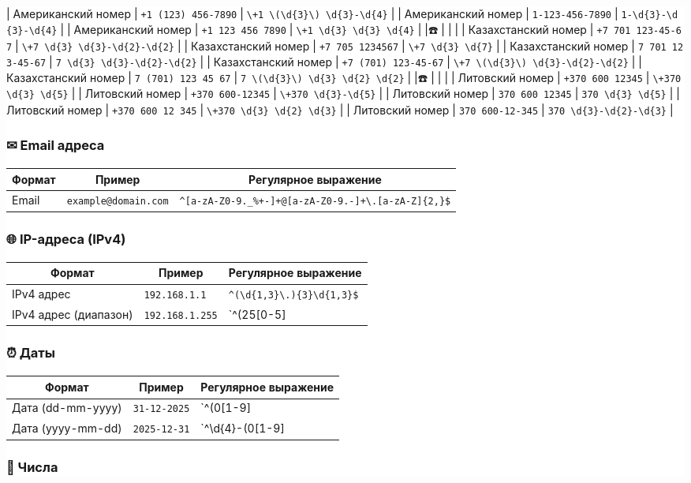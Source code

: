 | Американский номер | `+1 (123) 456-7890` | `\+1 \(\d{3}\) \d{3}-\d{4}` |
| Американский номер | `1-123-456-7890` | `1-\d{3}-\d{3}-\d{4}` |
| Американский номер | `+1 123 456 7890` | `\+1 \d{3} \d{3} \d{4}` |
|☎️                |                           |                                |
| Казахстанский номер | `+7 701 123-45-67` | `\+7 \d{3} \d{3}-\d{2}-\d{2}` |
| Казахстанский номер | `+7 705 1234567` | `\+7 \d{3} \d{7}` |
| Казахстанский номер | `7 701 123-45-67` | `7 \d{3} \d{3}-\d{2}-\d{2}` |
| Казахстанский номер | `+7 (701) 123-45-67` | `\+7 \(\d{3}\) \d{3}-\d{2}-\d{2}` |
| Казахстанский номер | `7 (701) 123 45 67` | `7 \(\d{3}\) \d{3} \d{2} \d{2}` |
|☎️                |                           |                                |
| Литовский номер | `+370 600 12345` | `\+370 \d{3} \d{5}` |
| Литовский номер | `+370 600-12345` | `\+370 \d{3}-\d{5}` |
| Литовский номер | `370 600 12345` | `370 \d{3} \d{5}` |
| Литовский номер | `+370 600 12 345` | `\+370 \d{3} \d{2} \d{3}` |
| Литовский номер | `370 600-12-345` | `370 \d{3}-\d{2}-\d{3}` |

### ✉︎ Email адреса

| Формат           | Пример               | Регулярное выражение                         |
|------------------|----------------------|----------------------------------------------|
| Email           | `example@domain.com` | `^[a-zA-Z0-9._%+-]+@[a-zA-Z0-9.-]+\.[a-zA-Z]{2,}$` |

### 🌐 IP-адреса (IPv4)

| Формат           | Пример        | Регулярное выражение                        |
|------------------|---------------|---------------------------------------------|
| IPv4 адрес      | `192.168.1.1` | `^(\d{1,3}\.){3}\d{1,3}$`                   |
| IPv4 адрес (диапазон) | `192.168.1.255` | `^(25[0-5]|2[0-4][0-9]|[01]?[0-9][0-9]?)\.(25[0-5]|2[0-4][0-9]|[01]?[0-9][0-9]?)\.(25[0-5]|2[0-4][0-9]|[01]?[0-9][0-9]?)\.(25[0-5]|2[0-4][0-9]|[01]?[0-9][0-9]?)$` |

### ⏰ Даты

| Формат           | Пример         | Регулярное выражение                                    |
|------------------|----------------|---------------------------------------------------------|
| Дата (dd-mm-yyyy) | `31-12-2025`   | `^(0[1-9]|[12][0-9]|3[01])-(0[1-9]|1[0-2])-\d{4}$`     |
| Дата (yyyy-mm-dd) | `2025-12-31`   | `^\d{4}-(0[1-9]|1[0-2])-(0[1-9]|[12][0-9]|3[01])$`      |

### 📆 Числа
